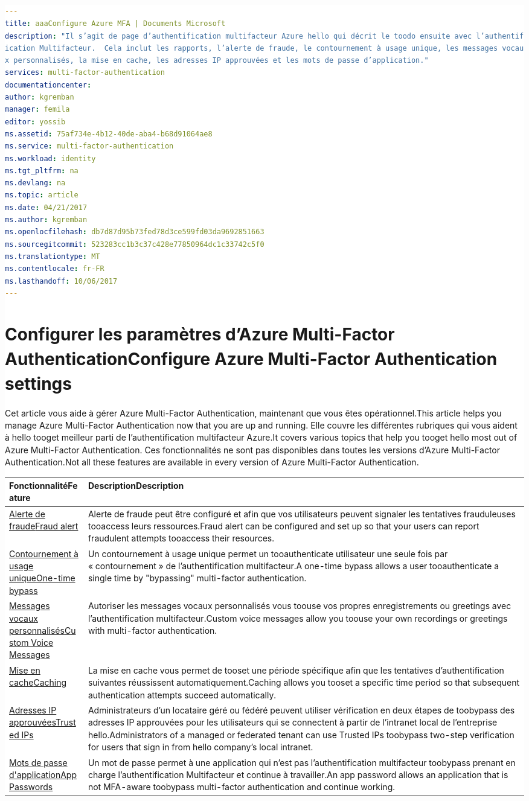 ```yaml
---
title: aaaConfigure Azure MFA | Documents Microsoft
description: "Il s’agit de page d’authentification multifacteur Azure hello qui décrit le toodo ensuite avec l’authentification Multifacteur.  Cela inclut les rapports, l’alerte de fraude, le contournement à usage unique, les messages vocaux personnalisés, la mise en cache, les adresses IP approuvées et les mots de passe d’application."
services: multi-factor-authentication
documentationcenter: 
author: kgremban
manager: femila
editor: yossib
ms.assetid: 75af734e-4b12-40de-aba4-b68d91064ae8
ms.service: multi-factor-authentication
ms.workload: identity
ms.tgt_pltfrm: na
ms.devlang: na
ms.topic: article
ms.date: 04/21/2017
ms.author: kgremban
ms.openlocfilehash: db7d87d95b73fed78d3ce599fd03da9692851663
ms.sourcegitcommit: 523283cc1b3c37c428e77850964dc1c33742c5f0
ms.translationtype: MT
ms.contentlocale: fr-FR
ms.lasthandoff: 10/06/2017
---
```

# <a name="configure-azure-multi-factor-authentication-settings"></a><span data-ttu-id="0f27d-104">Configurer les paramètres d’Azure Multi-Factor Authentication</span><span class="sxs-lookup"><span data-stu-id="0f27d-104">Configure Azure Multi-Factor Authentication settings</span></span>
<span data-ttu-id="0f27d-105">Cet article vous aide à gérer Azure Multi-Factor Authentication, maintenant que vous êtes opérationnel.</span><span class="sxs-lookup"><span data-stu-id="0f27d-105">This article helps you manage Azure Multi-Factor Authentication now that you are up and running.</span></span>  <span data-ttu-id="0f27d-106">Elle couvre les différentes rubriques qui vous aident à hello tooget meilleur parti de l’authentification multifacteur Azure.</span><span class="sxs-lookup"><span data-stu-id="0f27d-106">It covers various topics that help you tooget hello most out of Azure Multi-Factor Authentication.</span></span>  <span data-ttu-id="0f27d-107">Ces fonctionnalités ne sont pas disponibles dans toutes les versions d’Azure Multi-Factor Authentication.</span><span class="sxs-lookup"><span data-stu-id="0f27d-107">Not all these features are available in every version of Azure Multi-Factor Authentication.</span></span>

| <span data-ttu-id="0f27d-108">Fonctionnalité</span><span class="sxs-lookup"><span data-stu-id="0f27d-108">Feature</span></span> | <span data-ttu-id="0f27d-109">Description</span><span class="sxs-lookup"><span data-stu-id="0f27d-109">Description</span></span> | 
|:--- |:--- |
| [<span data-ttu-id="0f27d-110">Alerte de fraude</span><span class="sxs-lookup"><span data-stu-id="0f27d-110">Fraud alert</span></span>](#fraud-alert) |<span data-ttu-id="0f27d-111">Alerte de fraude peut être configuré et afin que vos utilisateurs peuvent signaler les tentatives frauduleuses tooaccess leurs ressources.</span><span class="sxs-lookup"><span data-stu-id="0f27d-111">Fraud alert can be configured and set up so that your users can report fraudulent attempts tooaccess their resources.</span></span> |
| [<span data-ttu-id="0f27d-112">Contournement à usage unique</span><span class="sxs-lookup"><span data-stu-id="0f27d-112">One-time bypass</span></span>](#one-time-bypass) |<span data-ttu-id="0f27d-113">Un contournement à usage unique permet un tooauthenticate utilisateur une seule fois par « contournement » de l’authentification multifacteur.</span><span class="sxs-lookup"><span data-stu-id="0f27d-113">A one-time bypass allows a user tooauthenticate a single time by "bypassing" multi-factor authentication.</span></span> |
| [<span data-ttu-id="0f27d-114">Messages vocaux personnalisés</span><span class="sxs-lookup"><span data-stu-id="0f27d-114">Custom Voice Messages</span></span>](#custom-voice-messages) |<span data-ttu-id="0f27d-115">Autoriser les messages vocaux personnalisés vous toouse vos propres enregistrements ou greetings avec l’authentification multifacteur.</span><span class="sxs-lookup"><span data-stu-id="0f27d-115">Custom voice messages allow you toouse your own recordings or greetings with multi-factor authentication.</span></span> |
| [<span data-ttu-id="0f27d-116">Mise en cache</span><span class="sxs-lookup"><span data-stu-id="0f27d-116">Caching</span></span>](#caching-in-azure-multi-factor-authentication) |<span data-ttu-id="0f27d-117">La mise en cache vous permet de tooset une période spécifique afin que les tentatives d’authentification suivantes réussissent automatiquement.</span><span class="sxs-lookup"><span data-stu-id="0f27d-117">Caching allows you tooset a specific time period so that subsequent authentication attempts succeed automatically.</span></span> |
| [<span data-ttu-id="0f27d-118">Adresses IP approuvées</span><span class="sxs-lookup"><span data-stu-id="0f27d-118">Trusted IPs</span></span>](#trusted-ips) |<span data-ttu-id="0f27d-119">Administrateurs d’un locataire géré ou fédéré peuvent utiliser vérification en deux étapes de toobypass des adresses IP approuvées pour les utilisateurs qui se connectent à partir de l’intranet local de l’entreprise hello.</span><span class="sxs-lookup"><span data-stu-id="0f27d-119">Administrators of a managed or federated tenant can use Trusted IPs toobypass two-step verification for users that sign in from hello company’s local intranet.</span></span> |
| [<span data-ttu-id="0f27d-120">Mots de passe d'application</span><span class="sxs-lookup"><span data-stu-id="0f27d-120">App Passwords</span></span>](#app-passwords) |<span data-ttu-id="0f27d-121">Un mot de passe permet à une application qui n’est pas l’authentification multifacteur toobypass prenant en charge l’authentification Multifacteur et continue à travailler.</span><span class="sxs-lookup"><span data-stu-id="0f27d-121">An app password allows an application that is not MFA-aware toobypass multi-factor authentication and continue working.</span></span> |